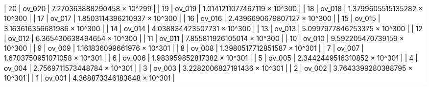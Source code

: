 | 20 | ov_020 | 7.270363888290458 × 10^299 |
| 19 | ov_019 | 1.0141211077467119 × 10^300 |
| 18 | ov_018 | 1.3799605515135282 × 10^300 |
| 17 | ov_017 | 1.8503114396210937 × 10^300 |
| 16 | ov_016 | 2.4396690679807127 × 10^300 |
| 15 | ov_015 | 3.163616356681986 × 10^300 |
| 14 | ov_014 | 4.038834423507731 × 10^300 |
| 13 | ov_013 | 5.0997977846253375 × 10^300 |
| 12 | ov_012 | 6.365430638494654 × 10^300 |
| 11 | ov_011 | 7.855811926105014 × 10^300 |
| 10 | ov_010 | 9.592205470739159 × 10^300 |
| 9 | ov_009 | 1.161836099661976 × 10^301 |
| 8 | ov_008 | 1.3980517712851587 × 10^301 |
| 7 | ov_007 | 1.6703750951071058 × 10^301 |
| 6 | ov_006 | 1.983959852817382 × 10^301 |
| 5 | ov_005 | 2.3442449516310852 × 10^301 |
| 4 | ov_004 | 2.7569711573448784 × 10^301 |
| 3 | ov_003 | 3.2282006827191436 × 10^301 |
| 2 | ov_002 | 3.7643399280388795 × 10^301 |
| 1 | ov_001 | 4.368873346183848 × 10^301 |

